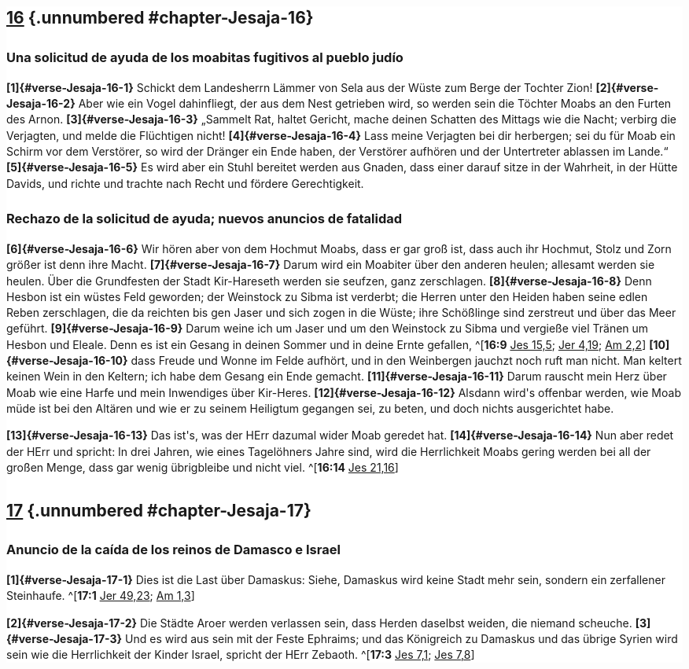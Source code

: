 
## [16](#book-Jesaja) {.unnumbered #chapter-Jesaja-16}
### Una solicitud de ayuda de los moabitas fugitivos al pueblo judío
**[1]{#verse-Jesaja-16-1}** Schickt dem Landesherrn Lämmer von Sela aus der Wüste zum Berge der Tochter Zion! **[2]{#verse-Jesaja-16-2}** Aber wie ein Vogel dahinfliegt, der aus dem Nest getrieben wird, so werden sein die Töchter Moabs an den Furten des Arnon. **[3]{#verse-Jesaja-16-3}** „Sammelt Rat, haltet Gericht, mache deinen Schatten des Mittags wie die Nacht; verbirg die Verjagten, und melde die Flüchtigen nicht! **[4]{#verse-Jesaja-16-4}** Lass meine Verjagten bei dir herbergen; sei du für Moab ein Schirm vor dem Verstörer, so wird der Dränger ein Ende haben, der Verstörer aufhören und der Untertreter ablassen im Lande.“ **[5]{#verse-Jesaja-16-5}** Es wird aber ein Stuhl bereitet werden aus Gnaden, dass einer darauf sitze in der Wahrheit, in der Hütte Davids, und richte und trachte nach Recht und fördere Gerechtigkeit. 

### Rechazo de la solicitud de ayuda; nuevos anuncios de fatalidad
**[6]{#verse-Jesaja-16-6}** Wir hören aber von dem Hochmut Moabs, dass er gar groß ist, dass auch ihr Hochmut, Stolz und Zorn größer ist denn ihre Macht. **[7]{#verse-Jesaja-16-7}** Darum wird ein Moabiter über den anderen heulen; allesamt werden sie heulen. Über die Grundfesten der Stadt Kir-Hareseth werden sie seufzen, ganz zerschlagen. **[8]{#verse-Jesaja-16-8}** Denn Hesbon ist ein wüstes Feld geworden; der Weinstock zu Sibma ist verderbt; die Herren unter den Heiden haben seine edlen Reben zerschlagen, die da reichten bis gen Jaser und sich zogen in die Wüste; ihre Schößlinge sind zerstreut und über das Meer geführt. **[9]{#verse-Jesaja-16-9}** Darum weine ich um Jaser und um den Weinstock zu Sibma und vergieße viel Tränen um Hesbon und Eleale. Denn es ist ein Gesang in deinen Sommer und in deine Ernte gefallen, ^[**16:9** [Jes 15,5](ch023.xhtml#verse-Jesaja-15-5); [Jer 4,19](ch024.xhtml#verse-Jeremia-4-19); [Am 2,2](ch030.xhtml#verse-Amos-2-2)] **[10]{#verse-Jesaja-16-10}** dass Freude und Wonne im Felde aufhört, und in den Weinbergen jauchzt noch ruft man nicht. Man keltert keinen Wein in den Keltern; ich habe dem Gesang ein Ende gemacht. **[11]{#verse-Jesaja-16-11}** Darum rauscht mein Herz über Moab wie eine Harfe und mein Inwendiges über Kir-Heres. **[12]{#verse-Jesaja-16-12}** Alsdann wird's offenbar werden, wie Moab müde ist bei den Altären und wie er zu seinem Heiligtum gegangen sei, zu beten, und doch nichts ausgerichtet habe. 


**[13]{#verse-Jesaja-16-13}** Das ist's, was der HErr dazumal wider Moab geredet hat. **[14]{#verse-Jesaja-16-14}** Nun aber redet der HErr und spricht: In drei Jahren, wie eines Tagelöhners Jahre sind, wird die Herrlichkeit Moabs gering werden bei all der großen Menge, dass gar wenig übrigbleibe und nicht viel. ^[**16:14** [Jes 21,16](ch023.xhtml#verse-Jesaja-21-16)] 


## [17](#book-Jesaja) {.unnumbered #chapter-Jesaja-17}
### Anuncio de la caída de los reinos de Damasco e Israel
**[1]{#verse-Jesaja-17-1}** Dies ist die Last über Damaskus: Siehe, Damaskus wird keine Stadt mehr sein, sondern ein zerfallener Steinhaufe. ^[**17:1** [Jer 49,23](ch024.xhtml#verse-Jeremia-49-23); [Am 1,3](ch030.xhtml#verse-Amos-1-3)] 


**[2]{#verse-Jesaja-17-2}** Die Städte Aroer werden verlassen sein, dass Herden daselbst weiden, die niemand scheuche. **[3]{#verse-Jesaja-17-3}** Und es wird aus sein mit der Feste Ephraims; und das Königreich zu Damaskus und das übrige Syrien wird sein wie die Herrlichkeit der Kinder Israel, spricht der HErr Zebaoth. ^[**17:3** [Jes 7,1](ch023.xhtml#verse-Jesaja-7-1); [Jes 7,8](ch023.xhtml#verse-Jesaja-7-8)] 
